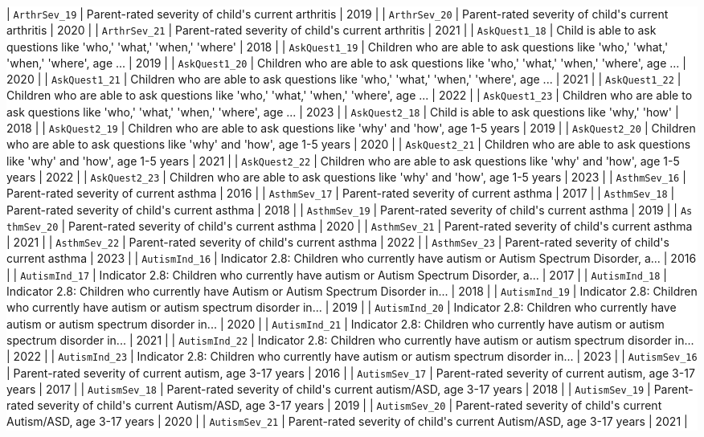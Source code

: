 | `ArthrSev_19` | Parent-rated severity of child's current arthritis | 2019 |
| `ArthrSev_20` | Parent-rated severity of child's current arthritis | 2020 |
| `ArthrSev_21` | Parent-rated severity of child's current arthritis | 2021 |
| `AskQuest1_18` | Child is able to ask questions like 'who,' 'what,' 'when,' 'where' | 2018 |
| `AskQuest1_19` | Children who are able to ask questions like 'who,' 'what,' 'when,' 'where', age ... | 2019 |
| `AskQuest1_20` | Children who are able to ask questions like 'who,' 'what,' 'when,' 'where', age ... | 2020 |
| `AskQuest1_21` | Children who are able to ask questions like 'who,' 'what,' 'when,' 'where', age ... | 2021 |
| `AskQuest1_22` | Children who are able to ask questions like 'who,' 'what,' 'when,' 'where', age ... | 2022 |
| `AskQuest1_23` | Children who are able to ask questions like 'who,' 'what,' 'when,' 'where', age ... | 2023 |
| `AskQuest2_18` | Child is able to ask questions like 'why,' 'how' | 2018 |
| `AskQuest2_19` | Children who are able to ask questions like 'why' and 'how', age 1-5 years | 2019 |
| `AskQuest2_20` | Children who are able to ask questions like 'why' and 'how', age 1-5 years | 2020 |
| `AskQuest2_21` | Children who are able to ask questions like 'why' and 'how', age 1-5 years | 2021 |
| `AskQuest2_22` | Children who are able to ask questions like 'why' and 'how', age 1-5 years | 2022 |
| `AskQuest2_23` | Children who are able to ask questions like 'why' and 'how', age 1-5 years | 2023 |
| `AsthmSev_16` | Parent-rated severity of current asthma | 2016 |
| `AsthmSev_17` | Parent-rated severity of current asthma | 2017 |
| `AsthmSev_18` | Parent-rated severity of child's current asthma | 2018 |
| `AsthmSev_19` | Parent-rated severity of child's current asthma | 2019 |
| `AsthmSev_20` | Parent-rated severity of child's current asthma | 2020 |
| `AsthmSev_21` | Parent-rated severity of child's current asthma | 2021 |
| `AsthmSev_22` | Parent-rated severity of child's current asthma | 2022 |
| `AsthmSev_23` | Parent-rated severity of child's current asthma | 2023 |
| `AutismInd_16` | Indicator 2.8: Children who currently have autism or Autism Spectrum Disorder, a... | 2016 |
| `AutismInd_17` | Indicator 2.8: Children who currently have autism or Autism Spectrum Disorder, a... | 2017 |
| `AutismInd_18` | Indicator 2.8: Children who currently have Autism or Autism Spectrum Disorder in... | 2018 |
| `AutismInd_19` | Indicator 2.8: Children who currently have autism or autism spectrum disorder in... | 2019 |
| `AutismInd_20` | Indicator 2.8: Children who currently have autism or autism spectrum disorder in... | 2020 |
| `AutismInd_21` | Indicator 2.8: Children who currently have autism or autism spectrum disorder in... | 2021 |
| `AutismInd_22` | Indicator 2.8: Children who currently have autism or autism spectrum disorder in... | 2022 |
| `AutismInd_23` | Indicator 2.8: Children who currently have autism or autism spectrum disorder in... | 2023 |
| `AutismSev_16` | Parent-rated severity of current autism, age 3-17 years | 2016 |
| `AutismSev_17` | Parent-rated severity of current autism, age 3-17 years | 2017 |
| `AutismSev_18` | Parent-rated severity of child's current autism/ASD, age 3-17 years | 2018 |
| `AutismSev_19` | Parent-rated severity of child's current Autism/ASD, age 3-17 years | 2019 |
| `AutismSev_20` | Parent-rated severity of child's current Autism/ASD, age 3-17 years | 2020 |
| `AutismSev_21` | Parent-rated severity of child's current Autism/ASD, age 3-17 years | 2021 |